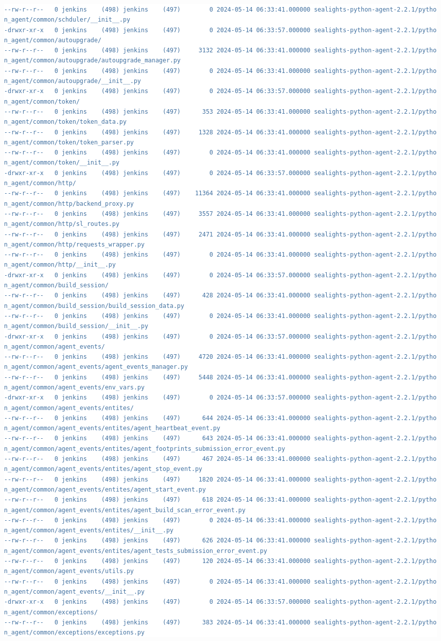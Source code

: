 ```diff
--rw-r--r--   0 jenkins    (498) jenkins    (497)        0 2024-05-14 06:33:41.000000 sealights-python-agent-2.2.1/python_agent/common/schduler/__init__.py
-drwxr-xr-x   0 jenkins    (498) jenkins    (497)        0 2024-05-14 06:33:57.000000 sealights-python-agent-2.2.1/python_agent/common/autoupgrade/
--rw-r--r--   0 jenkins    (498) jenkins    (497)     3132 2024-05-14 06:33:41.000000 sealights-python-agent-2.2.1/python_agent/common/autoupgrade/autoupgrade_manager.py
--rw-r--r--   0 jenkins    (498) jenkins    (497)        0 2024-05-14 06:33:41.000000 sealights-python-agent-2.2.1/python_agent/common/autoupgrade/__init__.py
-drwxr-xr-x   0 jenkins    (498) jenkins    (497)        0 2024-05-14 06:33:57.000000 sealights-python-agent-2.2.1/python_agent/common/token/
--rw-r--r--   0 jenkins    (498) jenkins    (497)      353 2024-05-14 06:33:41.000000 sealights-python-agent-2.2.1/python_agent/common/token/token_data.py
--rw-r--r--   0 jenkins    (498) jenkins    (497)     1328 2024-05-14 06:33:41.000000 sealights-python-agent-2.2.1/python_agent/common/token/token_parser.py
--rw-r--r--   0 jenkins    (498) jenkins    (497)        0 2024-05-14 06:33:41.000000 sealights-python-agent-2.2.1/python_agent/common/token/__init__.py
-drwxr-xr-x   0 jenkins    (498) jenkins    (497)        0 2024-05-14 06:33:57.000000 sealights-python-agent-2.2.1/python_agent/common/http/
--rw-r--r--   0 jenkins    (498) jenkins    (497)    11364 2024-05-14 06:33:41.000000 sealights-python-agent-2.2.1/python_agent/common/http/backend_proxy.py
--rw-r--r--   0 jenkins    (498) jenkins    (497)     3557 2024-05-14 06:33:41.000000 sealights-python-agent-2.2.1/python_agent/common/http/sl_routes.py
--rw-r--r--   0 jenkins    (498) jenkins    (497)     2471 2024-05-14 06:33:41.000000 sealights-python-agent-2.2.1/python_agent/common/http/requests_wrapper.py
--rw-r--r--   0 jenkins    (498) jenkins    (497)        0 2024-05-14 06:33:41.000000 sealights-python-agent-2.2.1/python_agent/common/http/__init__.py
-drwxr-xr-x   0 jenkins    (498) jenkins    (497)        0 2024-05-14 06:33:57.000000 sealights-python-agent-2.2.1/python_agent/common/build_session/
--rw-r--r--   0 jenkins    (498) jenkins    (497)      428 2024-05-14 06:33:41.000000 sealights-python-agent-2.2.1/python_agent/common/build_session/build_session_data.py
--rw-r--r--   0 jenkins    (498) jenkins    (497)        0 2024-05-14 06:33:41.000000 sealights-python-agent-2.2.1/python_agent/common/build_session/__init__.py
-drwxr-xr-x   0 jenkins    (498) jenkins    (497)        0 2024-05-14 06:33:57.000000 sealights-python-agent-2.2.1/python_agent/common/agent_events/
--rw-r--r--   0 jenkins    (498) jenkins    (497)     4720 2024-05-14 06:33:41.000000 sealights-python-agent-2.2.1/python_agent/common/agent_events/agent_events_manager.py
--rw-r--r--   0 jenkins    (498) jenkins    (497)     5448 2024-05-14 06:33:41.000000 sealights-python-agent-2.2.1/python_agent/common/agent_events/env_vars.py
-drwxr-xr-x   0 jenkins    (498) jenkins    (497)        0 2024-05-14 06:33:57.000000 sealights-python-agent-2.2.1/python_agent/common/agent_events/entites/
--rw-r--r--   0 jenkins    (498) jenkins    (497)      644 2024-05-14 06:33:41.000000 sealights-python-agent-2.2.1/python_agent/common/agent_events/entites/agent_heartbeat_event.py
--rw-r--r--   0 jenkins    (498) jenkins    (497)      643 2024-05-14 06:33:41.000000 sealights-python-agent-2.2.1/python_agent/common/agent_events/entites/agent_footprints_submission_error_event.py
--rw-r--r--   0 jenkins    (498) jenkins    (497)      467 2024-05-14 06:33:41.000000 sealights-python-agent-2.2.1/python_agent/common/agent_events/entites/agent_stop_event.py
--rw-r--r--   0 jenkins    (498) jenkins    (497)     1820 2024-05-14 06:33:41.000000 sealights-python-agent-2.2.1/python_agent/common/agent_events/entites/agent_start_event.py
--rw-r--r--   0 jenkins    (498) jenkins    (497)      618 2024-05-14 06:33:41.000000 sealights-python-agent-2.2.1/python_agent/common/agent_events/entites/agent_build_scan_error_event.py
--rw-r--r--   0 jenkins    (498) jenkins    (497)        0 2024-05-14 06:33:41.000000 sealights-python-agent-2.2.1/python_agent/common/agent_events/entites/__init__.py
--rw-r--r--   0 jenkins    (498) jenkins    (497)      626 2024-05-14 06:33:41.000000 sealights-python-agent-2.2.1/python_agent/common/agent_events/entites/agent_tests_submission_error_event.py
--rw-r--r--   0 jenkins    (498) jenkins    (497)      120 2024-05-14 06:33:41.000000 sealights-python-agent-2.2.1/python_agent/common/agent_events/utils.py
--rw-r--r--   0 jenkins    (498) jenkins    (497)        0 2024-05-14 06:33:41.000000 sealights-python-agent-2.2.1/python_agent/common/agent_events/__init__.py
-drwxr-xr-x   0 jenkins    (498) jenkins    (497)        0 2024-05-14 06:33:57.000000 sealights-python-agent-2.2.1/python_agent/common/exceptions/
--rw-r--r--   0 jenkins    (498) jenkins    (497)      383 2024-05-14 06:33:41.000000 sealights-python-agent-2.2.1/python_agent/common/exceptions/exceptions.py
```